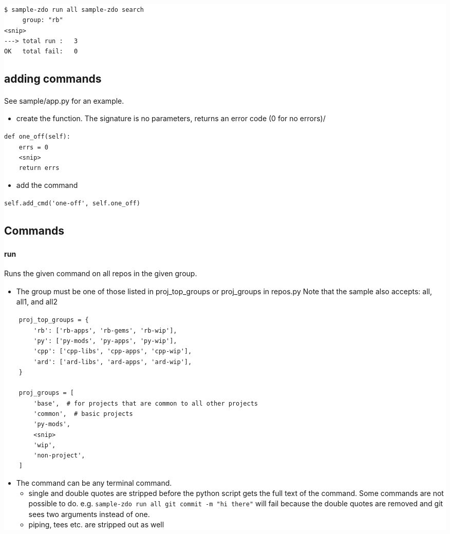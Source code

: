 ```text
$ sample-zdo run all sample-zdo search
     group: "rb"
<snip>
---> total run :   3
OK   total fail:   0
```

## adding commands

See sample/app.py for an example.

* create the function. The signature is no parameters, returns an error code (0 for no errors)/

```text
def one_off(self):
    errs = 0
    <snip>
    return errs
```

* add the command

```
self.add_cmd('one-off', self.one_off)
```

## Commands

#### run

Runs the given command on all repos in the given group.

* The group must be one of those listed in proj_top_groups or proj_groups in repos.py
  Note that the sample also accepts: all, all1, and all2

```text
    proj_top_groups = {
        'rb': ['rb-apps', 'rb-gems', 'rb-wip'],
        'py': ['py-mods', 'py-apps', 'py-wip'],
        'cpp': ['cpp-libs', 'cpp-apps', 'cpp-wip'],
        'ard': ['ard-libs', 'ard-apps', 'ard-wip'],
    }

    proj_groups = [
        'base',  # for projects that are common to all other projects
        'common',  # basic projects
        'py-mods',
        <snip>
        'wip',
        'non-project',
    ]
```

* The command can be any terminal command.
    * single and double quotes are stripped before the python script gets the full text of the command.
      Some commands are not possible to do.
      e.g. ```sample-zdo run all git commit -m "hi there"``` will fail because the double quotes are removed and
      git sees two arguments instead of one.
    * piping, tees etc. are stripped out as well
